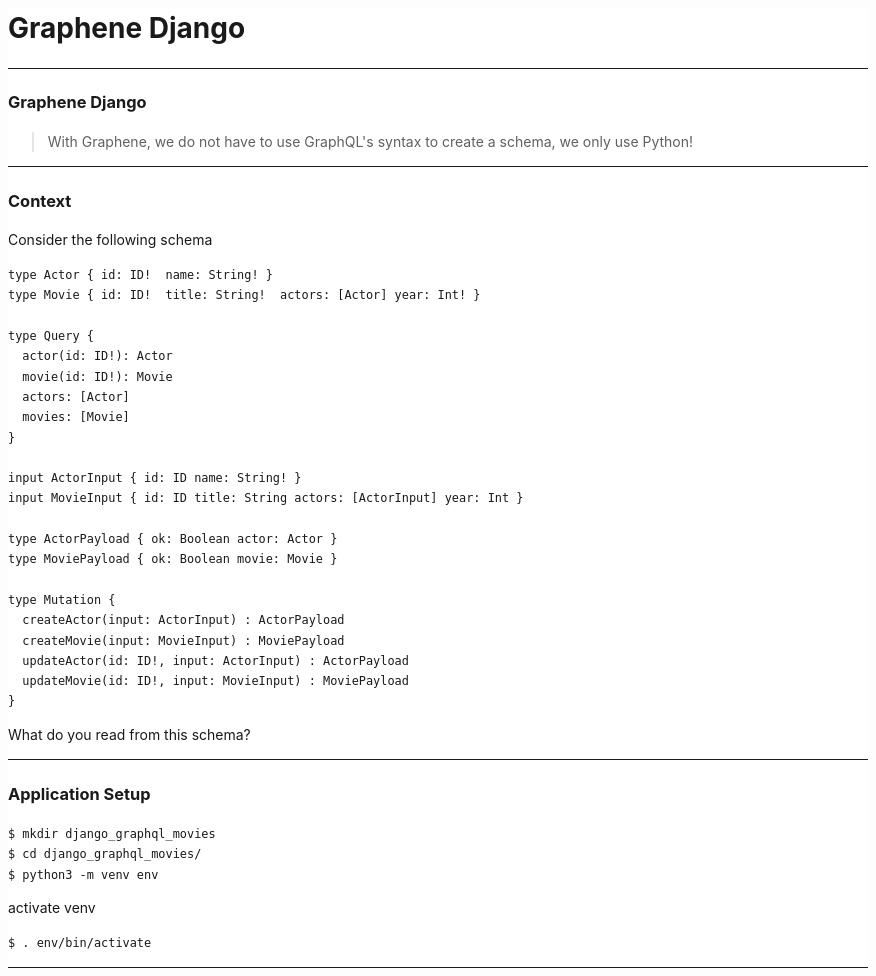 # Graphene Django

---
### Graphene Django

> With Graphene, we do not have to use GraphQL's syntax to create a schema, we only use Python! 


---
### Context

Consider the following schema
```
type Actor { id: ID!  name: String! }
type Movie { id: ID!  title: String!  actors: [Actor] year: Int! }

type Query {
  actor(id: ID!): Actor
  movie(id: ID!): Movie
  actors: [Actor]
  movies: [Movie]
}

input ActorInput { id: ID name: String! }
input MovieInput { id: ID title: String actors: [ActorInput] year: Int }

type ActorPayload { ok: Boolean actor: Actor }
type MoviePayload { ok: Boolean movie: Movie }

type Mutation {
  createActor(input: ActorInput) : ActorPayload
  createMovie(input: MovieInput) : MoviePayload
  updateActor(id: ID!, input: ActorInput) : ActorPayload
  updateMovie(id: ID!, input: MovieInput) : MoviePayload
}
```

What do you read from this schema?

---
### Application Setup

```
$ mkdir django_graphql_movies
$ cd django_graphql_movies/
$ python3 -m venv env
```
activate venv
```
$ . env/bin/activate
```

---